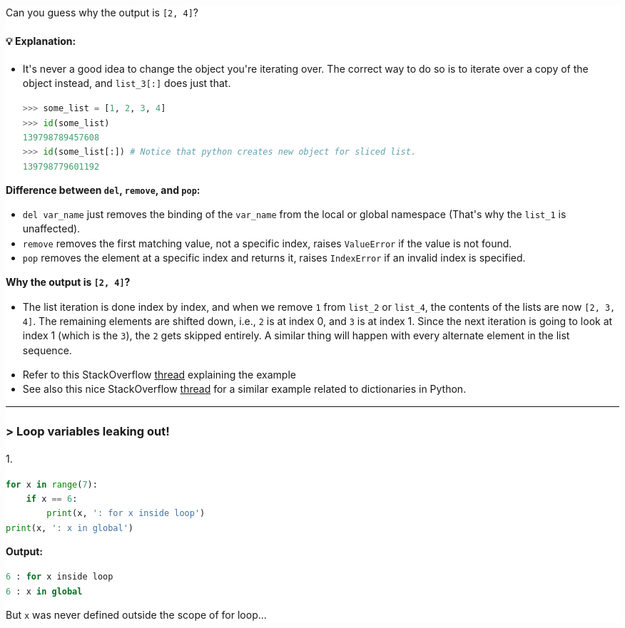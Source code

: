 Can you guess why the output is `[2, 4]`?

#### 💡 Explanation:

* It's never a good idea to change the object you're iterating over. The correct way to do so is to iterate over a copy of the object instead, and `list_3[:]` does just that.

     ```py
     >>> some_list = [1, 2, 3, 4]
     >>> id(some_list)
     139798789457608
     >>> id(some_list[:]) # Notice that python creates new object for sliced list.
     139798779601192
     ```

**Difference between `del`, `remove`, and `pop`:**
* `del var_name` just removes the binding of the `var_name` from the local or global namespace (That's why the `list_1` is unaffected).
* `remove` removes the first matching value, not a specific index, raises `ValueError` if the value is not found.
* `pop` removes the element at a specific index and returns it, raises `IndexError` if an invalid index is specified.

**Why the output is `[2, 4]`?**
- The list iteration is done index by index, and when we remove `1` from `list_2` or `list_4`, the contents of the lists are now `[2, 3, 4]`. The remaining elements are shifted down, i.e., `2` is at index 0, and `3` is at index 1. Since the next iteration is going to look at index 1 (which is the `3`), the `2` gets skipped entirely. A similar thing will happen with every alternate element in the list sequence.

* Refer to this StackOverflow [thread](https://stackoverflow.com/questions/45946228/what-happens-when-you-try-to-delete-a-list-element-while-iterating-over-it) explaining the example
* See also this nice StackOverflow [thread](https://stackoverflow.com/questions/45877614/how-to-change-all-the-dictionary-keys-in-a-for-loop-with-d-items) for a similar example related to dictionaries in Python.

---

### > Loop variables leaking out!

1\.
```py
for x in range(7):
    if x == 6:
        print(x, ': for x inside loop')
print(x, ': x in global')
```

**Output:**
```py
6 : for x inside loop
6 : x in global
```

But `x` was never defined outside the scope of for loop...


[license-url]: http://www.wtfpl.net
[license-image]: https://img.shields.io/badge/License-WTFPL%202.0-lightgrey.svg?style=flat-square
[commit-url]: https://github.com/satwikkansal/wtfpython/commit/30e05a5973930c38cdb59f1c02b85b19b22ac531
[commit-image]: https://img.shields.io/badge/Commit-30e05a-yellow.svg